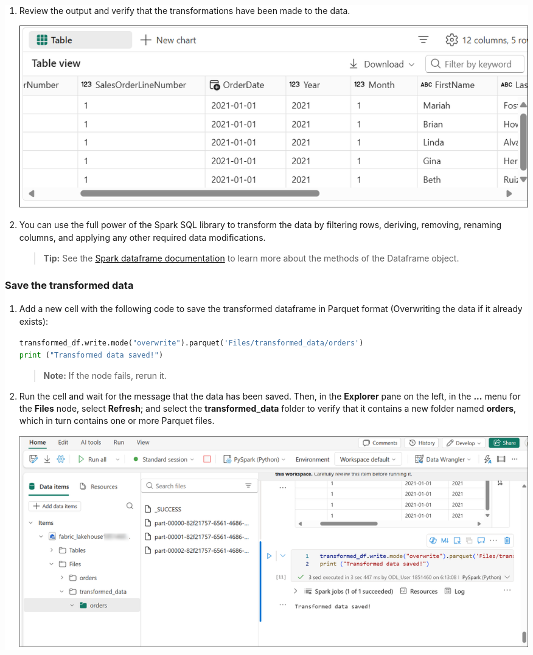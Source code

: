 1. Review the output and verify that the transformations have been made to the data.

    ![](./Images/e7t6p1.png)

1. You can use the full power of the Spark SQL library to transform the data by filtering rows, deriving, removing, renaming columns, and applying any other required data modifications.

    > **Tip:** See the [Spark dataframe documentation](https://spark.apache.org/docs/latest/api/python/reference/pyspark.sql/dataframe.html) to learn more about the methods of the Dataframe object.

### Save the transformed data

1. Add a new cell with the following code to save the transformed dataframe in Parquet format (Overwriting the data if it already exists):

    ```python
   transformed_df.write.mode("overwrite").parquet('Files/transformed_data/orders')
   print ("Transformed data saved!")
    ```

   >**Note:** If the node fails, rerun it.

1. Run the cell and wait for the message that the data has been saved. Then, in the **Explorer** pane on the left, in the **...** menu for the **Files** node, select **Refresh**; and select the **transformed_data** folder to verify that it contains a new folder named **orders**, which in turn contains one or more Parquet files.

    ![](./Images/e7t6p2.png)

